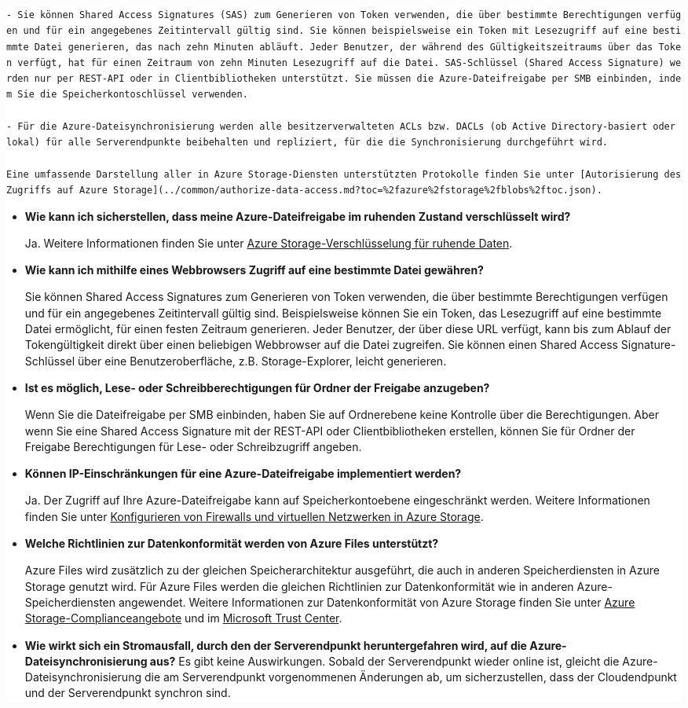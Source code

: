     - Sie können Shared Access Signatures (SAS) zum Generieren von Token verwenden, die über bestimmte Berechtigungen verfügen und für ein angegebenes Zeitintervall gültig sind. Sie können beispielsweise ein Token mit Lesezugriff auf eine bestimmte Datei generieren, das nach zehn Minuten abläuft. Jeder Benutzer, der während des Gültigkeitszeitraums über das Token verfügt, hat für einen Zeitraum von zehn Minuten Lesezugriff auf die Datei. SAS-Schlüssel (Shared Access Signature) werden nur per REST-API oder in Clientbibliotheken unterstützt. Sie müssen die Azure-Dateifreigabe per SMB einbinden, indem Sie die Speicherkontoschlüssel verwenden.

    - Für die Azure-Dateisynchronisierung werden alle besitzerverwalteten ACLs bzw. DACLs (ob Active Directory-basiert oder lokal) für alle Serverendpunkte beibehalten und repliziert, für die die Synchronisierung durchgeführt wird. 
    
    Eine umfassende Darstellung aller in Azure Storage-Diensten unterstützten Protokolle finden Sie unter [Autorisierung des Zugriffs auf Azure Storage](../common/authorize-data-access.md?toc=%2fazure%2fstorage%2fblobs%2ftoc.json). 
    
* <a id="encryption-at-rest"></a>
**Wie kann ich sicherstellen, dass meine Azure-Dateifreigabe im ruhenden Zustand verschlüsselt wird?**  

    Ja. Weitere Informationen finden Sie unter [Azure Storage-Verschlüsselung für ruhende Daten](../common/storage-service-encryption.md?toc=%2fazure%2fstorage%2ffiles%2ftoc.json).

* <a id="access-via-browser"></a>
**Wie kann ich mithilfe eines Webbrowsers Zugriff auf eine bestimmte Datei gewähren?**  

    Sie können Shared Access Signatures zum Generieren von Token verwenden, die über bestimmte Berechtigungen verfügen und für ein angegebenes Zeitintervall gültig sind. Beispielsweise können Sie ein Token, das Lesezugriff auf eine bestimmte Datei ermöglicht, für einen festen Zeitraum generieren. Jeder Benutzer, der über diese URL verfügt, kann bis zum Ablauf der Tokengültigkeit direkt über einen beliebigen Webbrowser auf die Datei zugreifen. Sie können einen Shared Access Signature-Schlüssel über eine Benutzeroberfläche, z.B. Storage-Explorer, leicht generieren.

* <a id="file-level-permissions"></a>
**Ist es möglich, Lese- oder Schreibberechtigungen für Ordner der Freigabe anzugeben?**  

    Wenn Sie die Dateifreigabe per SMB einbinden, haben Sie auf Ordnerebene keine Kontrolle über die Berechtigungen. Aber wenn Sie eine Shared Access Signature mit der REST-API oder Clientbibliotheken erstellen, können Sie für Ordner der Freigabe Berechtigungen für Lese- oder Schreibzugriff angeben.

* <a id="ip-restrictions"></a>
**Können IP-Einschränkungen für eine Azure-Dateifreigabe implementiert werden?**  

    Ja. Der Zugriff auf Ihre Azure-Dateifreigabe kann auf Speicherkontoebene eingeschränkt werden. Weitere Informationen finden Sie unter [Konfigurieren von Firewalls und virtuellen Netzwerken in Azure Storage](../common/storage-network-security.md?toc=%2fazure%2fstorage%2ffiles%2ftoc.json).

* <a id="data-compliance-policies"></a>
**Welche Richtlinien zur Datenkonformität werden von Azure Files unterstützt?**  

   Azure Files wird zusätzlich zu der gleichen Speicherarchitektur ausgeführt, die auch in anderen Speicherdiensten in Azure Storage genutzt wird. Für Azure Files werden die gleichen Richtlinien zur Datenkonformität wie in anderen Azure-Speicherdiensten angewendet. Weitere Informationen zur Datenkonformität von Azure Storage finden Sie unter [Azure Storage-Complianceangebote](../common/storage-compliance-offerings.md) und im [Microsoft Trust Center](https://microsoft.com/trustcenter/default.aspx).

* <a id="afs-power-outage"></a>
  **Wie wirkt sich ein Stromausfall, durch den der Serverendpunkt heruntergefahren wird, auf die Azure-Dateisynchronisierung aus?** Es gibt keine Auswirkungen. Sobald der Serverendpunkt wieder online ist, gleicht die Azure-Dateisynchronisierung die am Serverendpunkt vorgenommenen Änderungen ab, um sicherzustellen, dass der Cloudendpunkt und der Serverendpunkt synchron sind.
